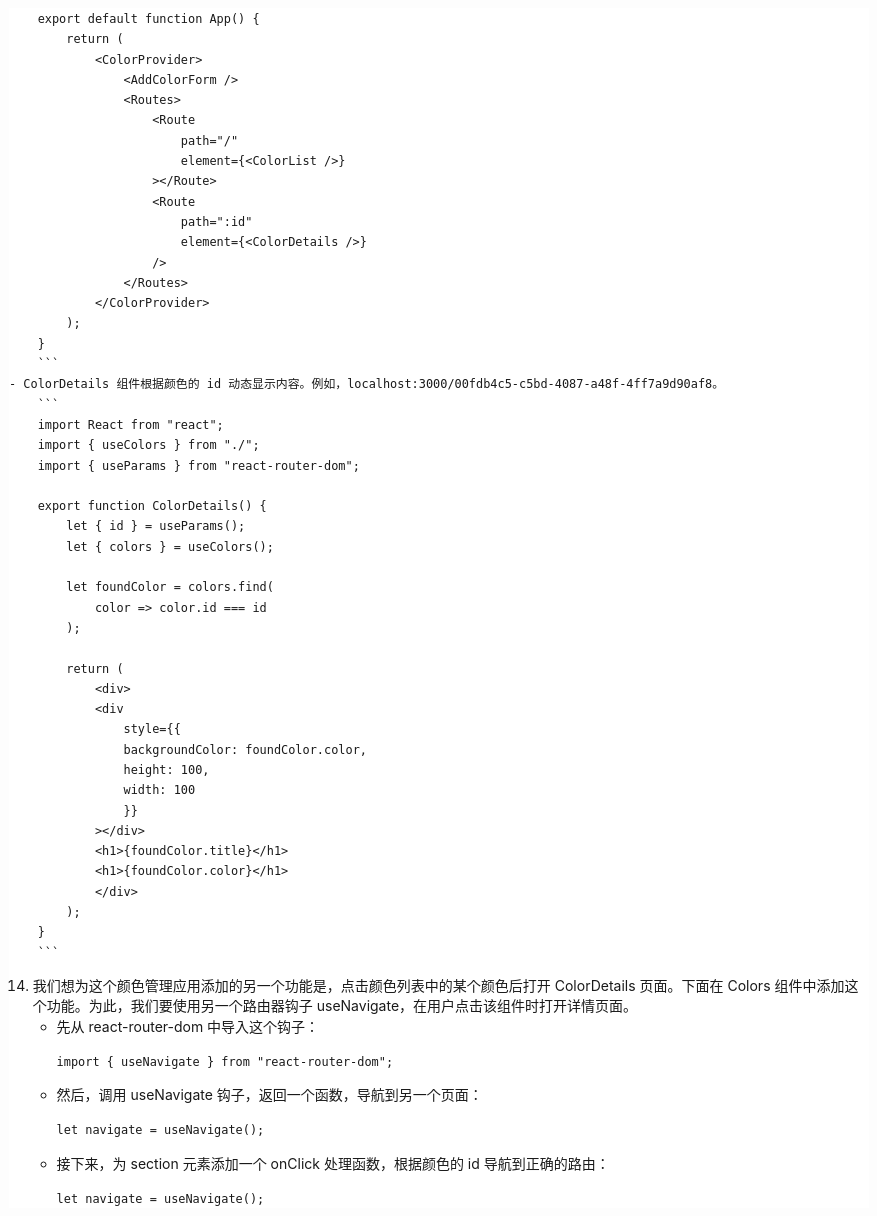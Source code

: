         export default function App() {
            return (
                <ColorProvider>
                    <AddColorForm />
                    <Routes>
                        <Route
                            path="/"
                            element={<ColorList />}
                        ></Route>
                        <Route
                            path=":id"
                            element={<ColorDetails />}
                        />
                    </Routes>
                </ColorProvider>
            );
        }
        ```
    - ColorDetails 组件根据颜色的 id 动态显示内容。例如，localhost:3000/00fdb4c5-c5bd-4087-a48f-4ff7a9d90af8。
        ```
        import React from "react";
        import { useColors } from "./";
        import { useParams } from "react-router-dom";

        export function ColorDetails() {
            let { id } = useParams();
            let { colors } = useColors();

            let foundColor = colors.find(
                color => color.id === id
            );

            return (
                <div>
                <div
                    style={{
                    backgroundColor: foundColor.color,
                    height: 100,
                    width: 100
                    }}
                ></div>
                <h1>{foundColor.title}</h1>
                <h1>{foundColor.color}</h1>
                </div>
            );
        }
        ```
14. 我们想为这个颜色管理应用添加的另一个功能是，点击颜色列表中的某个颜色后打开 ColorDetails 页面。下面在 Colors 组件中添加这个功能。为此，我们要使用另一个路由器钩子 useNavigate，在用户点击该组件时打开详情页面。
    - 先从 react-router-dom 中导入这个钩子：
        ```
        import { useNavigate } from "react-router-dom";
        ```
    - 然后，调用 useNavigate 钩子，返回一个函数，导航到另一个页面：
        ```
        let navigate = useNavigate();
        ```
    - 接下来，为 section 元素添加一个 onClick 处理函数，根据颜色的 id 导航到正确的路由：
        ```
        let navigate = useNavigate();
